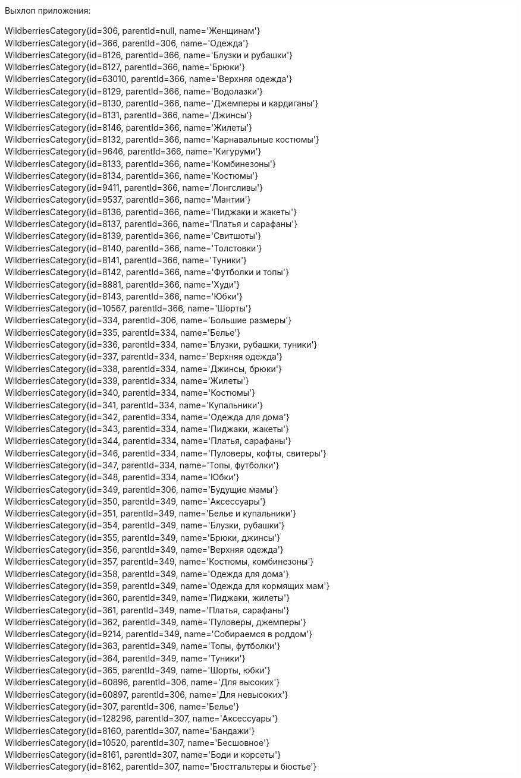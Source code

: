 Выхлоп приложения:

WildberriesCategory{id=306, parentId=null, name='Женщинам'}  
WildberriesCategory{id=366, parentId=306, name='Одежда'}  
WildberriesCategory{id=8126, parentId=366, name='Блузки и рубашки'}  
WildberriesCategory{id=8127, parentId=366, name='Брюки'}  
WildberriesCategory{id=63010, parentId=366, name='Верхняя одежда'}  
WildberriesCategory{id=8129, parentId=366, name='Водолазки'}  
WildberriesCategory{id=8130, parentId=366, name='Джемперы и кардиганы'}  
WildberriesCategory{id=8131, parentId=366, name='Джинсы'}  
WildberriesCategory{id=8146, parentId=366, name='Жилеты'}  
WildberriesCategory{id=8132, parentId=366, name='Карнавальные костюмы'}  
WildberriesCategory{id=9646, parentId=366, name='Кигуруми'}  
WildberriesCategory{id=8133, parentId=366, name='Комбинезоны'}  
WildberriesCategory{id=8134, parentId=366, name='Костюмы'}  
WildberriesCategory{id=9411, parentId=366, name='Лонгсливы'}  
WildberriesCategory{id=9537, parentId=366, name='Мантии'}  
WildberriesCategory{id=8136, parentId=366, name='Пиджаки и жакеты'}  
WildberriesCategory{id=8137, parentId=366, name='Платья и сарафаны'}  
WildberriesCategory{id=8139, parentId=366, name='Свитшоты'}  
WildberriesCategory{id=8140, parentId=366, name='Толстовки'}  
WildberriesCategory{id=8141, parentId=366, name='Туники'}  
WildberriesCategory{id=8142, parentId=366, name='Футболки и топы'}  
WildberriesCategory{id=8881, parentId=366, name='Худи'}  
WildberriesCategory{id=8143, parentId=366, name='Юбки'}  
WildberriesCategory{id=10567, parentId=366, name='Шорты'}  
WildberriesCategory{id=334, parentId=306, name='Большие размеры'}  
WildberriesCategory{id=335, parentId=334, name='Белье'}  
WildberriesCategory{id=336, parentId=334, name='Блузки, рубашки, туники'}  
WildberriesCategory{id=337, parentId=334, name='Верхняя одежда'}  
WildberriesCategory{id=338, parentId=334, name='Джинсы, брюки'}  
WildberriesCategory{id=339, parentId=334, name='Жилеты'}  
WildberriesCategory{id=340, parentId=334, name='Костюмы'}  
WildberriesCategory{id=341, parentId=334, name='Купальники'}  
WildberriesCategory{id=342, parentId=334, name='Одежда для дома'}  
WildberriesCategory{id=343, parentId=334, name='Пиджаки, жакеты'}  
WildberriesCategory{id=344, parentId=334, name='Платья, сарафаны'}  
WildberriesCategory{id=346, parentId=334, name='Пуловеры, кофты, свитеры'}  
WildberriesCategory{id=347, parentId=334, name='Топы, футболки'}  
WildberriesCategory{id=348, parentId=334, name='Юбки'}  
WildberriesCategory{id=349, parentId=306, name='Будущие мамы'}  
WildberriesCategory{id=350, parentId=349, name='Аксессуары'}  
WildberriesCategory{id=351, parentId=349, name='Белье и купальники'}  
WildberriesCategory{id=354, parentId=349, name='Блузки, рубашки'}  
WildberriesCategory{id=355, parentId=349, name='Брюки, джинсы'}  
WildberriesCategory{id=356, parentId=349, name='Верхняя одежда'}  
WildberriesCategory{id=357, parentId=349, name='Костюмы, комбинезоны'}  
WildberriesCategory{id=358, parentId=349, name='Одежда для дома'}  
WildberriesCategory{id=359, parentId=349, name='Одежда для кормящих мам'}  
WildberriesCategory{id=360, parentId=349, name='Пиджаки, жилеты'}  
WildberriesCategory{id=361, parentId=349, name='Платья, сарафаны'}  
WildberriesCategory{id=362, parentId=349, name='Пуловеры, джемперы'}  
WildberriesCategory{id=9214, parentId=349, name='Собираемся в роддом'}  
WildberriesCategory{id=363, parentId=349, name='Топы, футболки'}  
WildberriesCategory{id=364, parentId=349, name='Туники'}  
WildberriesCategory{id=365, parentId=349, name='Шорты, юбки'}  
WildberriesCategory{id=60896, parentId=306, name='Для высоких'}  
WildberriesCategory{id=60897, parentId=306, name='Для невысоких'}  
WildberriesCategory{id=307, parentId=306, name='Белье'}  
WildberriesCategory{id=128296, parentId=307, name='Аксессуары'}  
WildberriesCategory{id=8160, parentId=307, name='Бандажи'}  
WildberriesCategory{id=10520, parentId=307, name='Бесшовное'}  
WildberriesCategory{id=8161, parentId=307, name='Боди и корсеты'}  
WildberriesCategory{id=8162, parentId=307, name='Бюстгальтеры и бюстье'}  